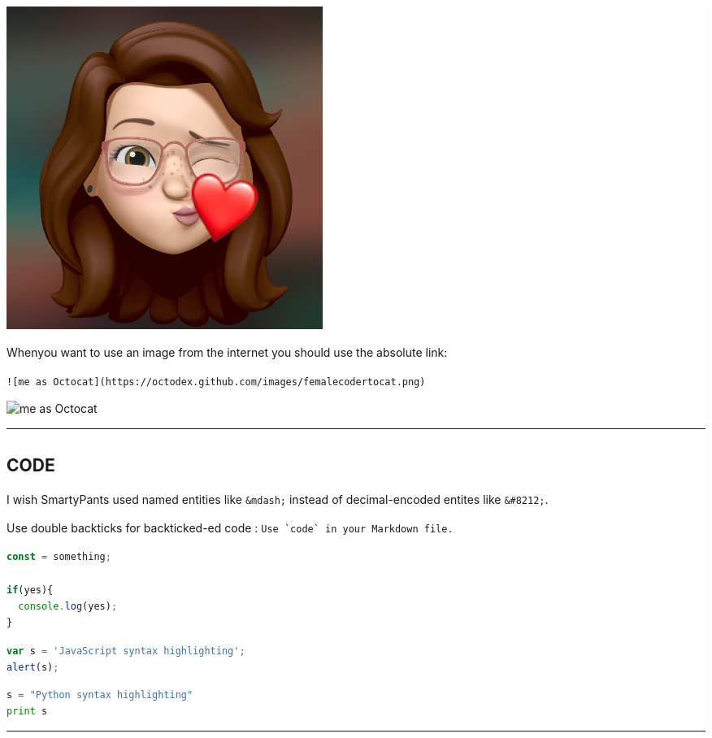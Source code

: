 ![kiss](/images/Screenshot%202023-02-13%20at%2012.28.55%20PM.png 'Sometimes I have fancy hair')

Whenyou want to use an image from the internet you should use the absolute link:

    ![me as Octocat](https://octodex.github.com/images/femalecodertocat.png)

<img alt="me as Octocat" src="https://octodex.github.com/images/femalecodertocat.png" width="400" height="400" />

---

## CODE

I wish SmartyPants used named entities like `&mdash;`
instead of decimal-encoded entites like `&#8212;`.

Use double backticks for backticked-ed code : `` Use `code` in your Markdown file. ``

```javascript
const = something;

if(yes){
  console.log(yes);
}
```

```javascript
var s = 'JavaScript syntax highlighting';
alert(s);
```

```python
s = "Python syntax highlighting"
print s
```

---